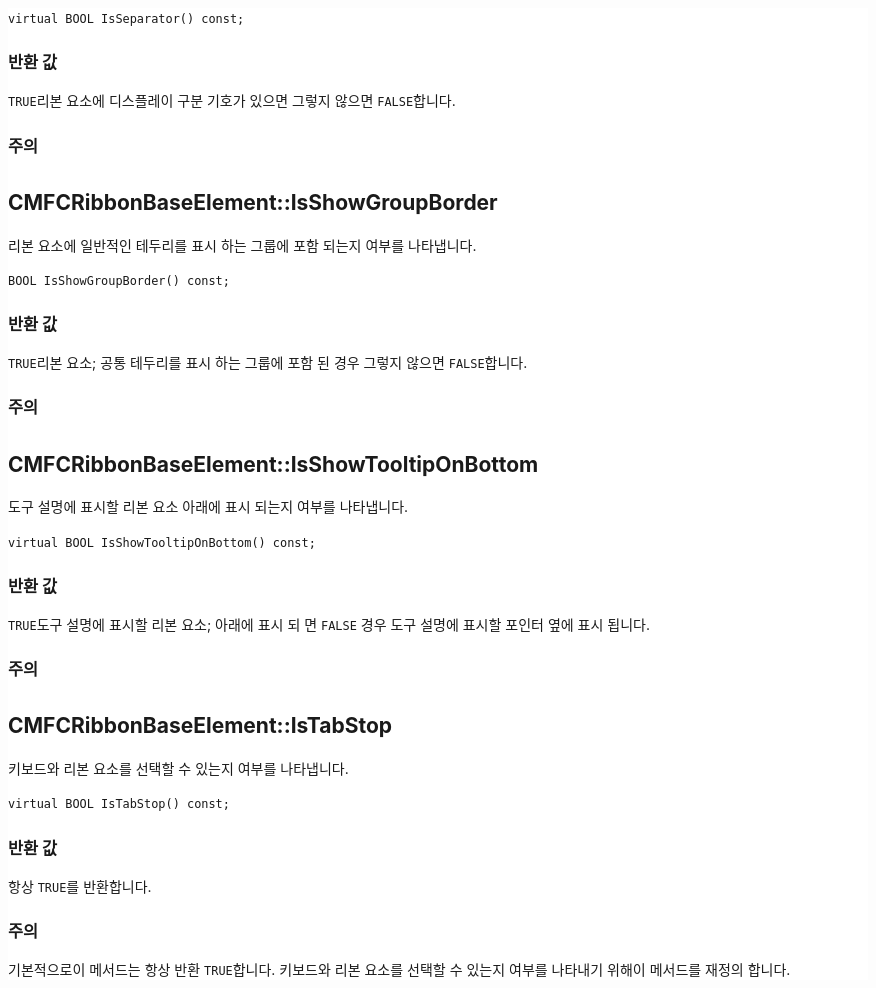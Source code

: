 ```  
virtual BOOL IsSeparator() const;  
```  
  
### <a name="return-value"></a>반환 값  
 `TRUE`리본 요소에 디스플레이 구분 기호가 있으면 그렇지 않으면 `FALSE`합니다.  
  
### <a name="remarks"></a>주의  
  
##  <a name="a-nameisshowgroupbordera--cmfcribbonbaseelementisshowgroupborder"></a><a name="isshowgroupborder"></a>CMFCRibbonBaseElement::IsShowGroupBorder  
 리본 요소에 일반적인 테두리를 표시 하는 그룹에 포함 되는지 여부를 나타냅니다.  
  
```  
BOOL IsShowGroupBorder() const;  
```  
  
### <a name="return-value"></a>반환 값  
 `TRUE`리본 요소; 공통 테두리를 표시 하는 그룹에 포함 된 경우 그렇지 않으면 `FALSE`합니다.  
  
### <a name="remarks"></a>주의  
  
##  <a name="a-nameisshowtooltiponbottoma--cmfcribbonbaseelementisshowtooltiponbottom"></a><a name="isshowtooltiponbottom"></a>CMFCRibbonBaseElement::IsShowTooltipOnBottom  
 도구 설명에 표시할 리본 요소 아래에 표시 되는지 여부를 나타냅니다.  
  
```  
virtual BOOL IsShowTooltipOnBottom() const;  
```  
  
### <a name="return-value"></a>반환 값  
 `TRUE`도구 설명에 표시할 리본 요소; 아래에 표시 되 면 `FALSE` 경우 도구 설명에 표시할 포인터 옆에 표시 됩니다.  
  
### <a name="remarks"></a>주의  
  
##  <a name="a-nameistabstopa--cmfcribbonbaseelementistabstop"></a><a name="istabstop"></a>CMFCRibbonBaseElement::IsTabStop  
 키보드와 리본 요소를 선택할 수 있는지 여부를 나타냅니다.  
  
```  
virtual BOOL IsTabStop() const;  
```  
  
### <a name="return-value"></a>반환 값  
 항상 `TRUE`를 반환합니다.  
  
### <a name="remarks"></a>주의  
 기본적으로이 메서드는 항상 반환 `TRUE`합니다. 키보드와 리본 요소를 선택할 수 있는지 여부를 나타내기 위해이 메서드를 재정의 합니다.  
  